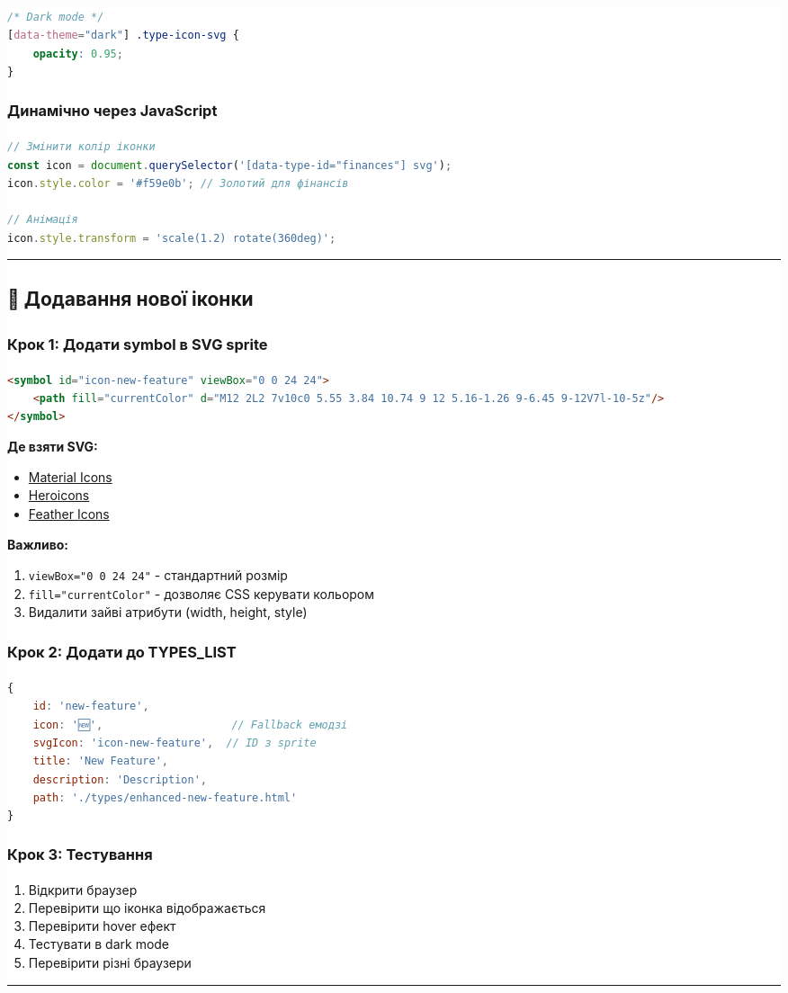 ```css
/* Dark mode */
[data-theme="dark"] .type-icon-svg {
    opacity: 0.95;
}
```

### Динамічно через JavaScript
```javascript
// Змінити колір іконки
const icon = document.querySelector('[data-type-id="finances"] svg');
icon.style.color = '#f59e0b'; // Золотий для фінансів

// Анімація
icon.style.transform = 'scale(1.2) rotate(360deg)';
```

---

## 🔧 Додавання нової іконки

### Крок 1: Додати symbol в SVG sprite
```html
<symbol id="icon-new-feature" viewBox="0 0 24 24">
    <path fill="currentColor" d="M12 2L2 7v10c0 5.55 3.84 10.74 9 12 5.16-1.26 9-6.45 9-12V7l-10-5z"/>
</symbol>
```

**Де взяти SVG:**
- [Material Icons](https://fonts.google.com/icons)
- [Heroicons](https://heroicons.com/)
- [Feather Icons](https://feathericons.com/)

**Важливо:**
1. `viewBox="0 0 24 24"` - стандартний розмір
2. `fill="currentColor"` - дозволяє CSS керувати кольором
3. Видалити зайві атрибути (width, height, style)

### Крок 2: Додати до TYPES_LIST
```javascript
{ 
    id: 'new-feature',
    icon: '🆕',                    // Fallback емодзі
    svgIcon: 'icon-new-feature',  // ID з sprite
    title: 'New Feature',
    description: 'Description',
    path: './types/enhanced-new-feature.html'
}
```

### Крок 3: Тестування
1. Відкрити браузер
2. Перевірити що іконка відображається
3. Перевірити hover ефект
4. Тестувати в dark mode
5. Перевірити різні браузери

---